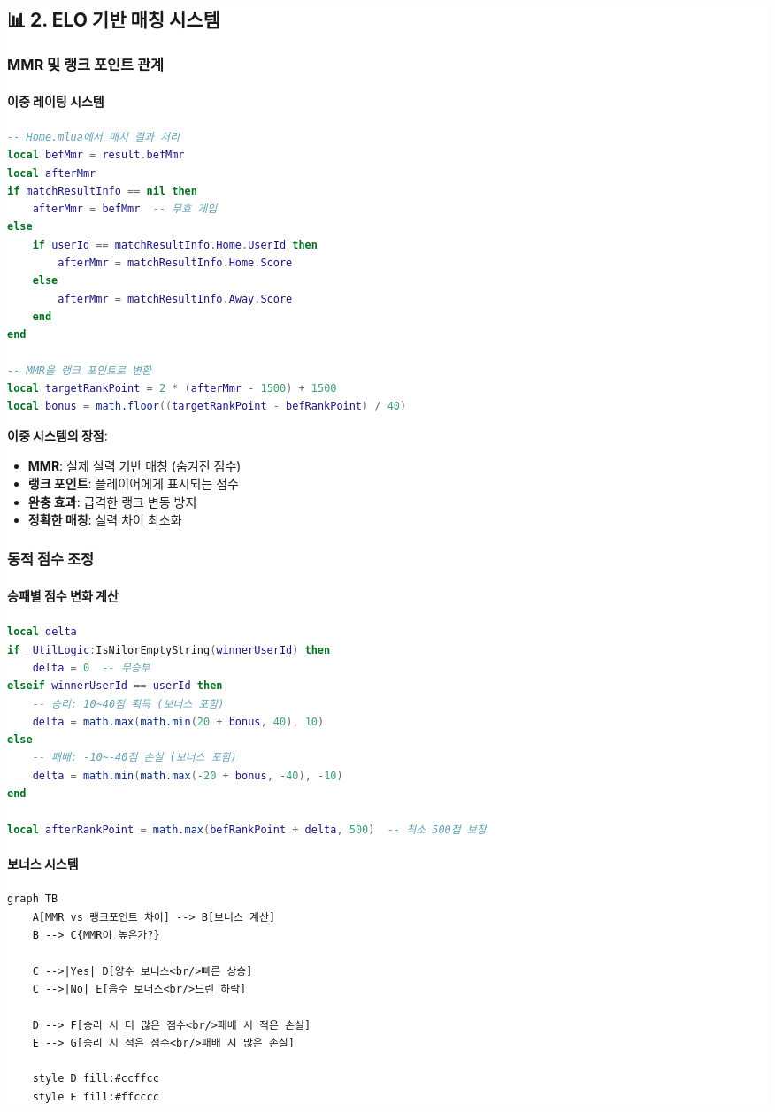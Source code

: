 ## 📊 2. ELO 기반 매칭 시스템

### MMR 및 랭크 포인트 관계

#### 이중 레이팅 시스템
```lua
-- Home.mlua에서 매치 결과 처리
local befMmr = result.befMmr
local afterMmr
if matchResultInfo == nil then
    afterMmr = befMmr  -- 무효 게임
else
    if userId == matchResultInfo.Home.UserId then
        afterMmr = matchResultInfo.Home.Score
    else
        afterMmr = matchResultInfo.Away.Score
    end
end

-- MMR을 랭크 포인트로 변환
local targetRankPoint = 2 * (afterMmr - 1500) + 1500
local bonus = math.floor((targetRankPoint - befRankPoint) / 40)
```

**이중 시스템의 장점**:
- **MMR**: 실제 실력 기반 매칭 (숨겨진 점수)
- **랭크 포인트**: 플레이어에게 표시되는 점수
- **완충 효과**: 급격한 랭크 변동 방지
- **정확한 매칭**: 실력 차이 최소화

### 동적 점수 조정

#### 승패별 점수 변화 계산
```lua
local delta
if _UtilLogic:IsNilorEmptyString(winnerUserId) then
    delta = 0  -- 무승부
elseif winnerUserId == userId then
    -- 승리: 10~40점 획득 (보너스 포함)
    delta = math.max(math.min(20 + bonus, 40), 10)
else
    -- 패배: -10~-40점 손실 (보너스 포함)
    delta = math.min(math.max(-20 + bonus, -40), -10)
end

local afterRankPoint = math.max(befRankPoint + delta, 500)  -- 최소 500점 보장
```

#### 보너스 시스템
```mermaid
graph TB
    A[MMR vs 랭크포인트 차이] --> B[보너스 계산]
    B --> C{MMR이 높은가?}
    
    C -->|Yes| D[양수 보너스<br/>빠른 상승]
    C -->|No| E[음수 보너스<br/>느린 하락]
    
    D --> F[승리 시 더 많은 점수<br/>패배 시 적은 손실]
    E --> G[승리 시 적은 점수<br/>패배 시 많은 손실]
    
    style D fill:#ccffcc
    style E fill:#ffcccc
```
